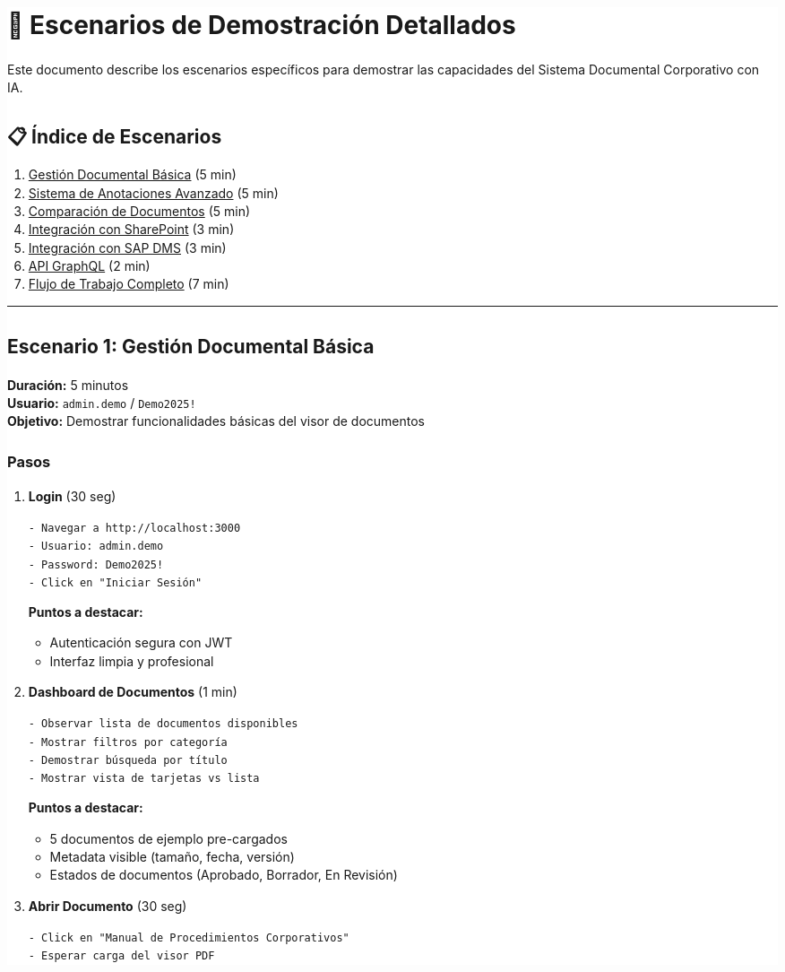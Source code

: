 # 🎯 Escenarios de Demostración Detallados

Este documento describe los escenarios específicos para demostrar las capacidades del Sistema Documental Corporativo con IA.

## 📋 Índice de Escenarios

1. [Gestión Documental Básica](#escenario-1-gestión-documental-básica) (5 min)
2. [Sistema de Anotaciones Avanzado](#escenario-2-sistema-de-anotaciones-avanzado) (5 min)
3. [Comparación de Documentos](#escenario-3-comparación-de-documentos) (5 min)
4. [Integración con SharePoint](#escenario-4-integración-con-sharepoint) (3 min)
5. [Integración con SAP DMS](#escenario-5-integración-con-sap-dms) (3 min)
6. [API GraphQL](#escenario-6-api-graphql) (2 min)
7. [Flujo de Trabajo Completo](#escenario-7-flujo-de-trabajo-completo) (7 min)

---

## Escenario 1: Gestión Documental Básica

**Duración:** 5 minutos  
**Usuario:** `admin.demo` / `Demo2025!`  
**Objetivo:** Demostrar funcionalidades básicas del visor de documentos

### Pasos

1. **Login** (30 seg)
   ```
   - Navegar a http://localhost:3000
   - Usuario: admin.demo
   - Password: Demo2025!
   - Click en "Iniciar Sesión"
   ```
   
   **Puntos a destacar:**
   - Autenticación segura con JWT
   - Interfaz limpia y profesional

2. **Dashboard de Documentos** (1 min)
   ```
   - Observar lista de documentos disponibles
   - Mostrar filtros por categoría
   - Demostrar búsqueda por título
   - Mostrar vista de tarjetas vs lista
   ```
   
   **Puntos a destacar:**
   - 5 documentos de ejemplo pre-cargados
   - Metadata visible (tamaño, fecha, versión)
   - Estados de documentos (Aprobado, Borrador, En Revisión)

3. **Abrir Documento** (30 seg)
   ```
   - Click en "Manual de Procedimientos Corporativos"
   - Esperar carga del visor PDF
   ```
   